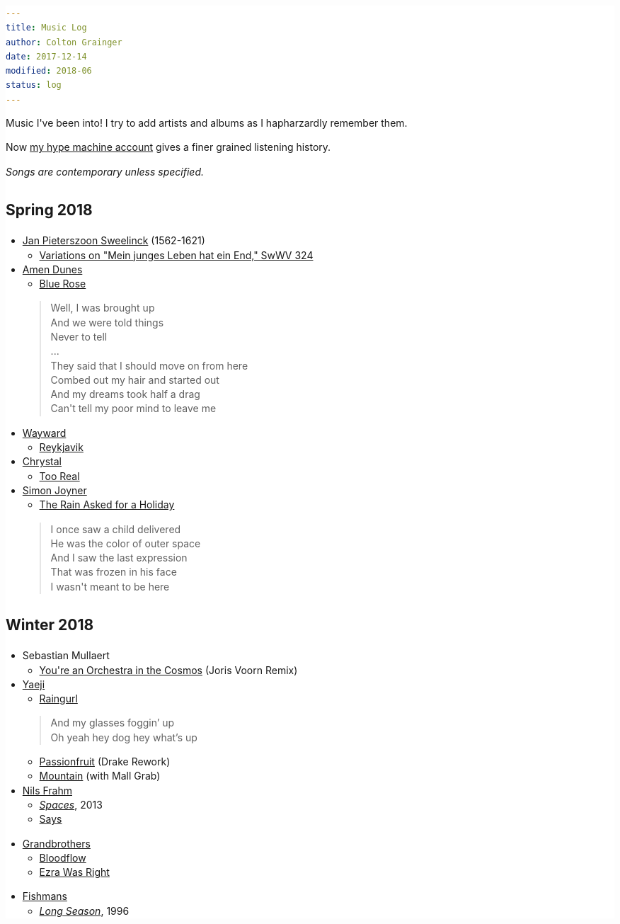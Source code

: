 ```yaml
---
title: Music Log
author: Colton Grainger
date: 2017-12-14
modified: 2018-06
status: log
---
```


Music I've been into! I try to add artists and albums as I hapharzardly remember them.

Now [my hype machine account](https://hypem.com/ColtonGrainger) gives a finer grained listening history.

*Songs are contemporary unless specified.*

## Spring 2018

- [Jan Pieterszoon Sweelinck](https://de.wikipedia.org/wiki/Jan_Pieterszoon_Sweelinck#Werke) (1562-1621)
  - [Variations on "Mein junges Leben hat ein End," SwWV 324](https://www.youtube.com/watch?v=kaxP91etSiI&t=103s)
- [Amen Dunes](https://en.wikipedia.org/wiki/Amen_Dunes)
  - [Blue Rose](https://www.youtube.com/watch?v=A64wcAgpbrM)
  > Well, I was brought up <br>
  > And we were told things <br>
  > Never to tell <br>
  > ... <br>
  > They said that I should move on from here <br>
  > Combed out my hair and started out <br>
  > And my dreams took half a drag <br>
  > Can't tell my poor mind to leave me
- [Wayward](https://soundcloud.com/waywarduk)
  - [Reykjavik](https://hypem.com/track/2qjdq/Wayward+-+Reykjavik+(Silver+Bear))
- [Chrystal](https://soundcloud.com/thisischrystal)
  - [Too Real](https://hypem.com/track/2qjg5/Chrystal+-+2+Real)
- [Simon Joyner](https://en.wikipedia.org/wiki/Simon_Joyner)
  - [The Rain Asked for a Holiday](https://hypem.com/track/2k7rq)
  > I once saw a child delivered <br>
  > He was the color of outer space <br>
  > And I saw the last expression <br>
  > That was frozen in his face <br>
  > I wasn't meant to be here

## Winter 2018

- Sebastian Mullaert
  - [You're an Orchestra in the Cosmos](https://hypem.com/track/2eea7) (Joris Voorn Remix)
- [Yaeji](https://en.wikipedia.org/wiki/Yaeji)
  - [Raingurl](https://soundcloud.com/godmodemusic/yaeji-raingurl-godmode)
  > And my glasses foggin’ up <br>
  Oh yeah hey dog hey what’s up
  - [Passionfruit](https://soundcloud.com/godmodemusic/yaeji-passionfruit-drake-rework-godmode) (Drake Rework)
  - [Mountain](https://soundcloud.com/mallgrab/mountain-with-yaeji) (with Mall Grab)
- [Nils Frahm](https://en.wikipedia.org/wiki/Nils_Frahm)
  - *[Spaces](https://en.wikipedia.org/wiki/Nils_Frahm)*, 2013
  - [Says](https://nilsfrahm.bandcamp.com/album/spaces)
+ [Grandbrothers](https://www.grandbrothersmusic.com/)
  - [Bloodflow](https://grandbrothers.bandcamp.com/track/bloodflow)
  - [Ezra Was Right](https://hypem.com/track/1zh98/grandbrothers+-+Ezra+was+Right)
- [Fishmans](https://en.wikipedia.org/wiki/Fishmans)
  - *[Long Season](https://www.youtube.com/watch?v=S3EKEwMXmXY&t=33s)*, 1996